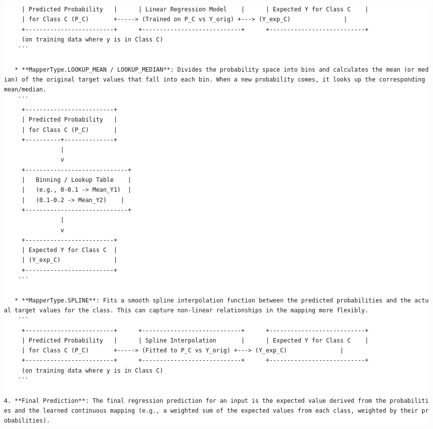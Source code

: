          | Predicted Probability   |      | Linear Regression Model    |      | Expected Y for Class C    |
         | for Class C (P_C)       +-----> (Trained on P_C vs Y_orig) +---> (Y_exp_C)               |
         +-------------------------+      +----------------------------+      +---------------------------+
         (on training data where y is in Class C)
        ```

       * **MapperType.LOOKUP_MEAN / LOOKUP_MEDIAN**: Divides the probability space into bins and calculates the mean (or median) of the original target values that fall into each bin. When a new probability comes, it looks up the corresponding mean/median.
        ```
         +-------------------------+
         | Predicted Probability   |
         | for Class C (P_C)       |
         +----------+--------------+
                    |
                    v
         +-----------------------------+
         |   Binning / Lookup Table    |
         |   (e.g., 0-0.1 -> Mean_Y1)  |
         |   (0.1-0.2 -> Mean_Y2)    |
         +-----------------------------+
                    |
                    v
         +-------------------------+
         | Expected Y for Class C  |
         | (Y_exp_C)               |
         +-------------------------+
        ```

       * **MapperType.SPLINE**: Fits a smooth spline interpolation function between the predicted probabilities and the actual target values for the class. This can capture non-linear relationships in the mapping more flexibly.
        ```
         +-------------------------+      +----------------------------+      +---------------------------+
         | Predicted Probability   |      | Spline Interpolation       |      | Expected Y for Class C    |
         | for Class C (P_C)       +-----> (Fitted to P_C vs Y_orig) +---> (Y_exp_C)               |
         +-------------------------+      +----------------------------+      +---------------------------+
         (on training data where y is in Class C)
        ```

    4. **Final Prediction**: The final regression prediction for an input is the expected value derived from the probabilities and the learned continuous mapping (e.g., a weighted sum of the expected values from each class, weighted by their probabilities).
